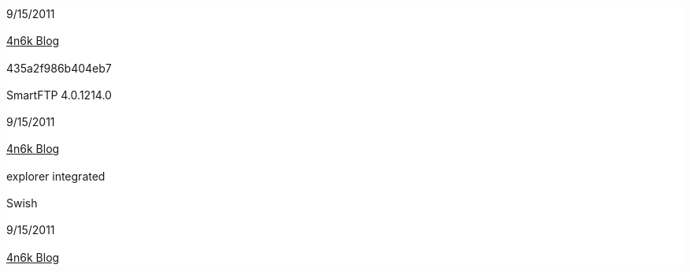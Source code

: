 </td>
<td>

9/15/2011

</td>
<td>

[4n6k
Blog](http://4n6k.blogspot.com/2011/09/jump-list-forensics-appids-part-2.html)

</td>
</tr>
<tr>
<td>

435a2f986b404eb7

</td>
<td>

SmartFTP 4.0.1214.0

</td>
<td>

9/15/2011

</td>
<td>

[4n6k
Blog](http://4n6k.blogspot.com/2011/09/jump-list-forensics-appids-part-2.html)

</td>
</tr>
<tr>
<td>

explorer integrated

</td>
<td>

Swish

</td>
<td>

9/15/2011

</td>
<td>

[4n6k
Blog](http://4n6k.blogspot.com/2011/09/jump-list-forensics-appids-part-2.html)

</td>
</tr>
<tr>
<td>
